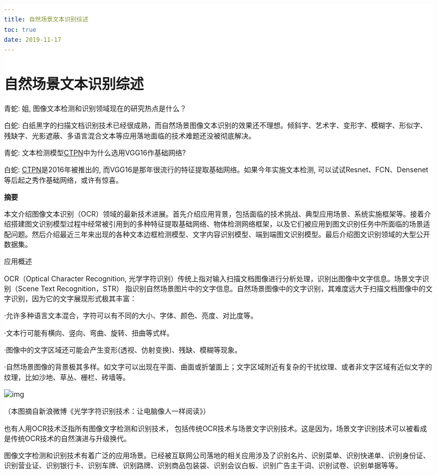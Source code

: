 ```yaml
---
title: 自然场景文本识别综述
toc: true
date: 2019-11-17
---
```


# 自然场景文本识别综述


青蛇: 姐, 图像文本检测和识别领域现在的研究热点是什么？

白蛇: 白纸黑字的扫描文档识别技术已经很成熟，而自然场景图像文本识别的效果还不理想。倾斜字、艺术字、变形字、模糊字、形似字、残缺字、光影遮蔽、多语言混合文本等应用落地面临的技术难题还没被彻底解决。

青蛇: 文本检测模型[CTPN](http://mp.weixin.qq.com/s?__biz=MzU4MjQ3MDkwNA==&mid=2247485005&idx=1&sn=0d4fb43b8db2a8046c64a9cfcbf3f478&chksm=fdb69bdacac112cce05c8b735b4f8b1ccf2348bea55a30af2055fc328958bb8f1ffd0f819bd2&scene=21#wechat_redirect)中为什么选用VGG16作基础网络?

白蛇: [CTPN](http://mp.weixin.qq.com/s?__biz=MzU4MjQ3MDkwNA==&mid=2247485005&idx=1&sn=0d4fb43b8db2a8046c64a9cfcbf3f478&chksm=fdb69bdacac112cce05c8b735b4f8b1ccf2348bea55a30af2055fc328958bb8f1ffd0f819bd2&scene=21#wechat_redirect)是2016年被推出的, 而VGG16是那年很流行的特征提取基础网络。如果今年实施文本检测, 可以试试Resnet、FCN、Densenet等后起之秀作基础网络，或许有惊喜。



**摘要**

本文介绍图像文本识别（OCR）领域的最新技术进展。首先介绍应用背景，包括面临的技术挑战、典型应用场景、系统实施框架等。接着介绍搭建图文识别模型过程中经常被引用到的多种特征提取基础网络、物体检测网络框架，以及它们被应用到图文识别任务中所面临的场景适配问题。然后介绍最近三年来出现的各种文本边框检测模型、文字内容识别模型、端到端图文识别模型。最后介绍图文识别领域的大型公开数据集。



应用概述







OCR（Optical Character Recognition, 光学字符识别）传统上指对输入扫描文档图像进行分析处理，识别出图像中文字信息。场景文字识别（Scene Text Recognition，STR） 指识别自然场景图片中的文字信息。自然场景图像中的文字识别，其难度远大于扫描文档图像中的文字识别，因为它的文字展现形式极其丰富：

·允许多种语言文本混合，字符可以有不同的大小、字体、颜色、亮度、对比度等。

·文本行可能有横向、竖向、弯曲、旋转、扭曲等式样。

·图像中的文字区域还可能会产生变形(透视、仿射变换)、残缺、模糊等现象。

·自然场景图像的背景极其多样。如文字可以出现在平面、曲面或折皱面上；文字区域附近有复杂的干扰纹理、或者非文字区域有近似文字的纹理，比如沙地、草丛、栅栏、砖墙等。

![img](https://mmbiz.qpic.cn/mmbiz_jpg/75DkJnThACmbIbJgILDibU6Jmib3vz7nMwTGD9NlgAs70ibiasMZciaAyc0ZTqK7icnyLR1n9UcRjB6W6rPpEpK34Biaw/640?wx_fmt=jpeg&tp=webp&wxfrom=5&wx_lazy=1&wx_co=1)

（本图摘自新浪微博《光学字符识别技术：让电脑像人一样阅读》）



也有人用OCR技术泛指所有图像文字检测和识别技术， 包括传统OCR技术与场景文字识别技术。这是因为，场景文字识别技术可以被看成是传统OCR技术的自然演进与升级换代。



图像文字检测和识别技术有着广泛的应用场景。已经被互联网公司落地的相关应用涉及了识别名片、识别菜单、识别快递单、识别身份证、识别营业证、识别银行卡、识别车牌、识别路牌、识别商品包装袋、识别会议白板、识别广告主干词、识别试卷、识别单据等等。
